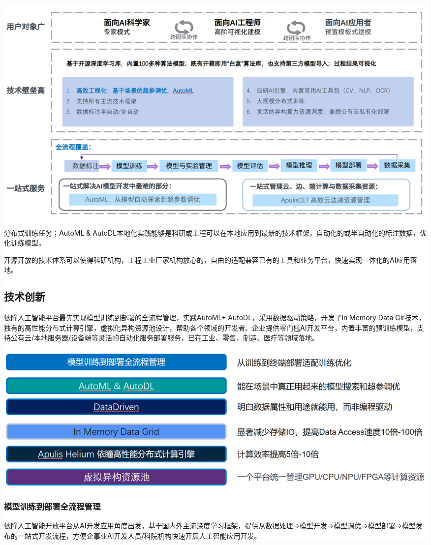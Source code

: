 ![](static/whitepaper/image3.png)

分布式训练任务；AutoML & AutoDL本地化实践能够是科研或工程可以在本地应用到最新的技术框架，自动化的或半自动化的标注数据，优化训练模型。

开源开放的技术体系可以使得科研机构，工程工业厂家机构放心的，自由的适配兼容已有的工具和业务平台，快速实现一体化的AI应用落地。

## 技术创新

依瞳人工智能平台最先实现模型训练到部署的全流程管理，实践AutoML+ AutoDL，采用数据驱动策略，开发了In Memory Data Gir技术，独有的高性能分布式计算引擎，虚拟化异构资源池设计，帮助各个领域的开发者、企业提供零门槛AI开发平台，内置丰富的预训练模型，支持公有云/本地服务器/设备端等灵活的自动化服务部署服务，已在工业、零售、制造、医疗等领域落地。

![](static/whitepaper/image4.png)

### 模型训练到部署全流程管理

依瞳人工智能开放平台从AI开发应用角度出发，基于国内外主流深度学习框架，提供从数据处理-\>模型开发-\>模型调优-\>模型部署-\>模型发布的一站式开发流程，方便企事业AI开发人员/科院机构快速开展人工智能应用开发。
